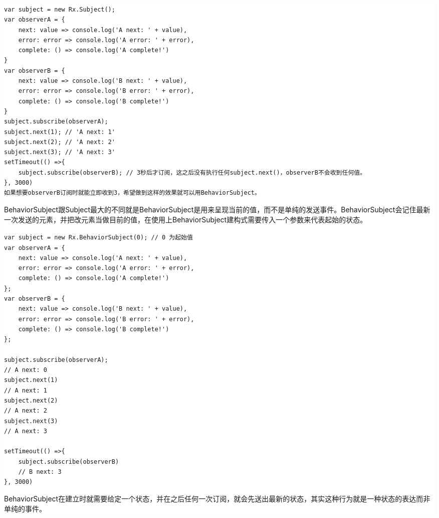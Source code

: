 ```
var subject = new Rx.Subject();
var observerA = {
    next: value => console.log('A next: ' + value),
    error: error => console.log('A error: ' + error),
    complete: () => console.log('A complete!')
}
var observerB = {
    next: value => console.log('B next: ' + value),
    error: error => console.log('B error: ' + error),
    complete: () => console.log('B complete!')
}
subject.subscribe(observerA);
subject.next(1); // 'A next: 1'
subject.next(2); // 'A next: 2'
subject.next(3); // 'A next: 3'
setTimeout(() =>{
    subject.subscribe(observerB); // 3秒后才订阅，这之后没有执行任何subject.next()，observerB不会收到任何值。
}, 3000)
如果想要observerB订阅时就能立即收到3，希望做到这样的效果就可以用BehaviorSubject。
```
BehaviorSubject跟Subject最大的不同就是BehaviorSubject是用来呈现当前的值，而不是单纯的发送事件。BehaviorSubject会记住最新一次发送的元素，并把改元素当做目前的值，在使用上BehaviorSubject建构式需要传入一个参数来代表起始的状态。
```
var subject = new Rx.BehaviorSubject(0); // 0 为起始值
var observerA = {
    next: value => console.log('A next: ' + value),
    error: error => console.log('A error: ' + error),
    complete: () => console.log('A complete!')
};
var observerB = {
    next: value => console.log('B next: ' + value),
    error: error => console.log('B error: ' + error),
    complete: () => console.log('B complete!')
};

subject.subscribe(observerA);
// A next: 0
subject.next(1)
// A next: 1
subject.next(2)
// A next: 2
subject.next(3)
// A next: 3

setTimeout(() =>{
    subject.subscribe(observerB)
    // B next: 3
}, 3000)
```
BehaviorSubject在建立时就需要给定一个状态，并在之后任何一次订阅，就会先送出最新的状态，其实这种行为就是一种状态的表达而非单纯的事件。
